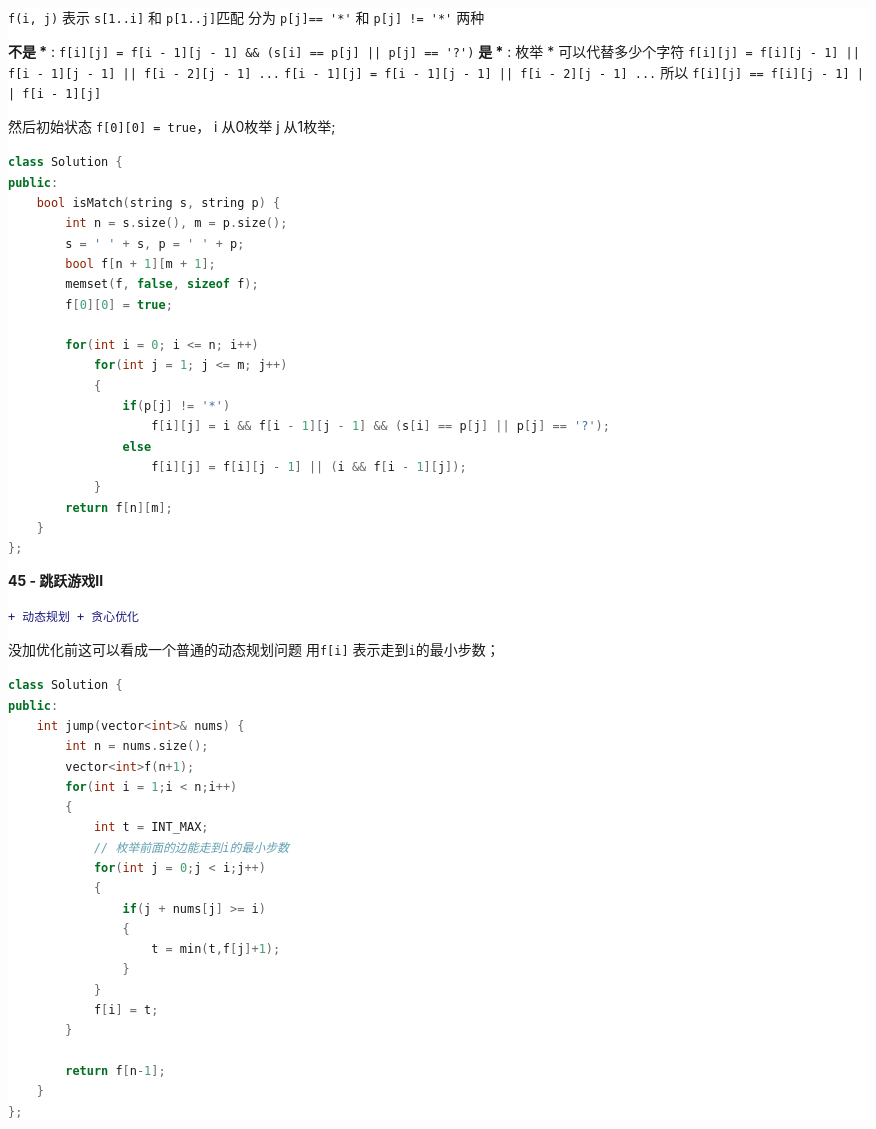 `f(i, j)` 表示 `s[1..i]` 和 `p[1..j]`匹配 分为 `p[j]== '*'` 和 `p[j] != '*'` 两种

**不是 \*** : `f[i][j] = f[i - 1][j - 1] && (s[i] == p[j] || p[j] == '?')` **是 \*** : 枚举 \* 可以代替多少个字符 `f[i][j] = f[i][j - 1] || f[i - 1][j - 1] || f[i - 2][j - 1] ...` `f[i - 1][j] = f[i - 1][j - 1] || f[i - 2][j - 1] ...` 所以 `f[i][j] == f[i][j - 1] || f[i - 1][j]`

然后初始状态 `f[0][0] = true`， i 从0枚举 j 从1枚举;

```cpp
class Solution {
public:
    bool isMatch(string s, string p) {
        int n = s.size(), m = p.size();
        s = ' ' + s, p = ' ' + p;
        bool f[n + 1][m + 1];
        memset(f, false, sizeof f);
        f[0][0] = true;

        for(int i = 0; i <= n; i++)
            for(int j = 1; j <= m; j++)
            {
                if(p[j] != '*')
                    f[i][j] = i && f[i - 1][j - 1] && (s[i] == p[j] || p[j] == '?');
                else 
                    f[i][j] = f[i][j - 1] || (i && f[i - 1][j]);
            }
        return f[n][m];
    }
};
```

**45 - 跳跃游戏II**

```diff
+ 动态规划 + 贪心优化
```

没加优化前这可以看成一个普通的动态规划问题 用`f[i]` 表示走到`i`的最小步数；

```cpp
class Solution {
public:
    int jump(vector<int>& nums) {
        int n = nums.size();
        vector<int>f(n+1);
        for(int i = 1;i < n;i++)
        {
            int t = INT_MAX;
            // 枚举前面的边能走到i的最小步数
            for(int j = 0;j < i;j++)
            {
                if(j + nums[j] >= i)
                {
                    t = min(t,f[j]+1);
                }
            }
            f[i] = t;
        }

        return f[n-1];
    }
};
```
